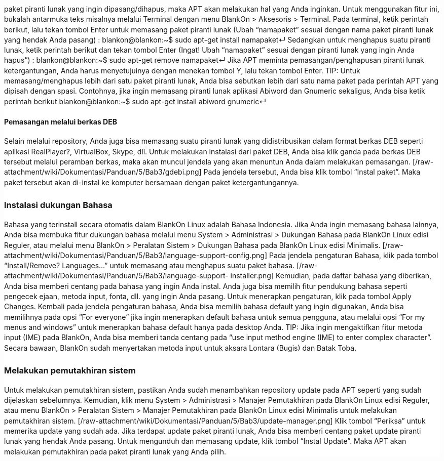 paket piranti lunak yang ingin dipasang/dihapus, maka APT akan melakukan hal
yang Anda inginkan.
Untuk menggunakan fitur ini, bukalah antarmuka teks misalnya melalui Terminal
dengan menu BlankOn > Aksesoris > Terminal. Pada terminal, ketik perintah
berikut, lalu tekan tombol Enter untuk memasang paket piranti lunak (Ubah
“namapaket” sesuai dengan nama paket piranti lunak yang hendak Anda pasang) :
blankon@blankon:~$ sudo apt-get install namapaket↵
Sedangkan untuk menghapus suatu piranti lunak, ketik perintah berikut dan tekan
tombol Enter (Ingat! Ubah “namapaket” sesuai dengan piranti lunak yang ingin
Anda hapus”) :
blankon@blankon:~$ sudo apt-get remove namapaket↵
Jika APT meminta pemasangan/penghapusan piranti lunak ketergantungan, Anda
harus menyetujuinya dengan menekan tombol Y, lalu tekan tombol Enter.
TIP: Untuk memasang/menghapus lebih dari satu paket piranti lunak, Anda bisa
sebutkan lebih dari satu nama paket pada perintah APT yang dipisah dengan
spasi. Contohnya, jika ingin memasang piranti lunak aplikasi Abiword dan
Gnumeric sekaligus, Anda bisa ketik perintah berikut
blankon@blankon:~$ sudo apt-get install abiword gnumeric↵
#### Pemasangan melalui berkas DEB
Selain melalui repository, Anda juga bisa memasang suatu piranti lunak yang
didistribusikan dalam format berkas DEB seperti aplikasi RealPlayer?,
VirtualBox, Skype, dll. Untuk melakukan instalasi dari paket DEB, Anda bisa
klik ganda pada berkas DEB tersebut melalui peramban berkas, maka akan muncul
jendela yang akan menuntun Anda dalam melakukan pemasangan.
[/raw-attachment/wiki/Dokumentasi/Panduan/5/Bab3/gdebi.png]
Pada jendela tersebut, Anda bisa klik tombol “Instal paket”. Maka paket
tersebut akan di-instal ke komputer bersamaan dengan paket ketergantungannya.
### Instalasi dukungan Bahasa
Bahasa yang terinstall secara otomatis dalam BlankOn Linux adalah Bahasa
Indonesia. Jika Anda ingin memasang bahasa lainnya, Anda bisa membuka fitur
dukungan bahasa melalui menu System > Administrasi > Dukungan Bahasa pada
BlankOn Linux edisi Reguler, atau melalui menu BlankOn > Peralatan Sistem >
Dukungan Bahasa pada BlankOn Linux edisi Minimalis.
[/raw-attachment/wiki/Dokumentasi/Panduan/5/Bab3/language-support-config.png]
Pada jendela pengaturan Bahasa, klik pada tombol “Install/Remove? Languages...”
untuk memasang atau menghapus suatu paket bahasa.
[/raw-attachment/wiki/Dokumentasi/Panduan/5/Bab3/language-support-
installer.png]
Kemudian, pada daftar bahasa yang diberikan, Anda bisa memberi centang pada
bahasa yang ingin Anda instal. Anda juga bisa memilih fitur pendukung bahasa
seperti pengecek ejaan, metoda input, fonta, dll. yang ingin Anda pasang. Untuk
menerapkan pengaturan, klik pada tombol Apply Changes. Kembali pada jendela
pengaturan bahasa, Anda bisa memilih bahasa default yang ingin digunakan, Anda
bisa memilihnya pada opsi “For everyone” jika ingin menerapkan default bahasa
untuk semua pengguna, atau melalui opsi “For my menus and windows” untuk
menerapkan bahasa default hanya pada desktop Anda.
TIP: Jika ingin mengaktifkan fitur metoda input (IME) pada BlankOn, Anda bisa
memberi tanda centang pada “use input method engine (IME) to enter complex
character”. Secara bawaan, BlankOn sudah menyertakan metoda input untuk aksara
Lontara (Bugis) dan Batak Toba.
### Melakukan pemutakhiran sistem
Untuk melakukan pemutakhiran sistem, pastikan Anda sudah menambahkan repository
update pada APT seperti yang sudah dijelaskan sebelumnya. Kemudian, klik menu
System > Administrasi > Manajer Pemutakhiran pada BlankOn Linux edisi Reguler,
atau menu BlankOn > Peralatan Sistem > Manajer Pemutakhiran pada BlankOn Linux
edisi Minimalis untuk melakukan pemutakhiran sistem.
[/raw-attachment/wiki/Dokumentasi/Panduan/5/Bab3/update-manager.png]
Klik tombol “Periksa” untuk memerika update yang sudah ada. Jika terdapat
update paket piranti lunak, Anda bisa memberi centang paket update piranti
lunak yang hendak Anda pasang. Untuk mengunduh dan memasang update, klik tombol
“Instal Update”. Maka APT akan melakukan pemutakhiran pada paket piranti lunak
yang Anda pilih.